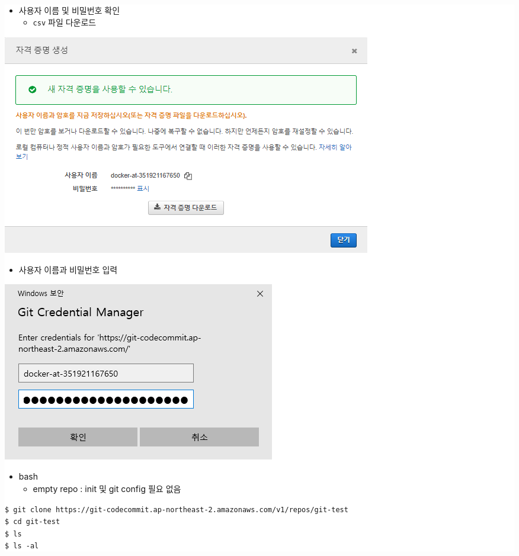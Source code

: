 * 사용자 이름 및 비밀번호 확인
  * `csv` 파일 다운로드

![image-20220802120543764](md-images/0802/image-20220802120543764.png)

* 사용자 이름과 비밀번호 입력

![image-20220802120620302](md-images/0802/image-20220802120620302.png)

* bash
  * empty repo : init 및 git config 필요 없음

```
$ git clone https://git-codecommit.ap-northeast-2.amazonaws.com/v1/repos/git-test
$ cd git-test
$ ls
$ ls -al
```

